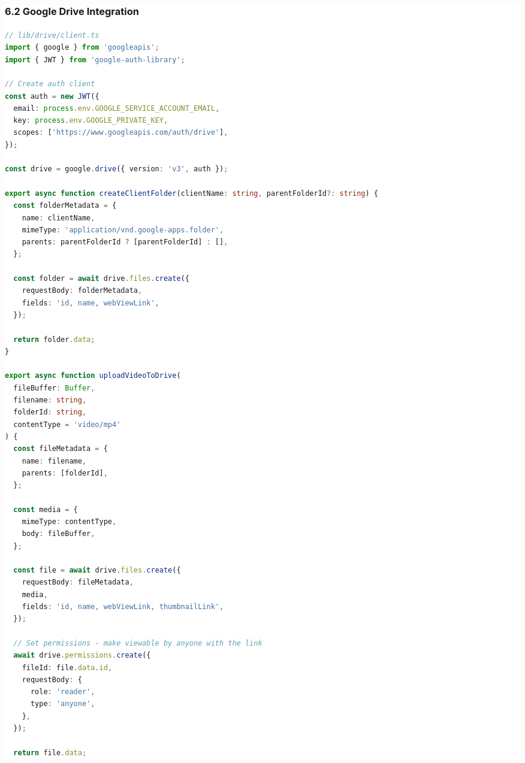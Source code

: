 ### 6.2 Google Drive Integration

```typescript
// lib/drive/client.ts
import { google } from 'googleapis';
import { JWT } from 'google-auth-library';

// Create auth client
const auth = new JWT({
  email: process.env.GOOGLE_SERVICE_ACCOUNT_EMAIL,
  key: process.env.GOOGLE_PRIVATE_KEY,
  scopes: ['https://www.googleapis.com/auth/drive'],
});

const drive = google.drive({ version: 'v3', auth });

export async function createClientFolder(clientName: string, parentFolderId?: string) {
  const folderMetadata = {
    name: clientName,
    mimeType: 'application/vnd.google-apps.folder',
    parents: parentFolderId ? [parentFolderId] : [],
  };
  
  const folder = await drive.files.create({
    requestBody: folderMetadata,
    fields: 'id, name, webViewLink',
  });
  
  return folder.data;
}

export async function uploadVideoToDrive(
  fileBuffer: Buffer, 
  filename: string, 
  folderId: string,
  contentType = 'video/mp4'
) {
  const fileMetadata = {
    name: filename,
    parents: [folderId],
  };
  
  const media = {
    mimeType: contentType,
    body: fileBuffer,
  };
  
  const file = await drive.files.create({
    requestBody: fileMetadata,
    media,
    fields: 'id, name, webViewLink, thumbnailLink',
  });
  
  // Set permissions - make viewable by anyone with the link
  await drive.permissions.create({
    fileId: file.data.id,
    requestBody: {
      role: 'reader',
      type: 'anyone',
    },
  });
  
  return file.data;
```